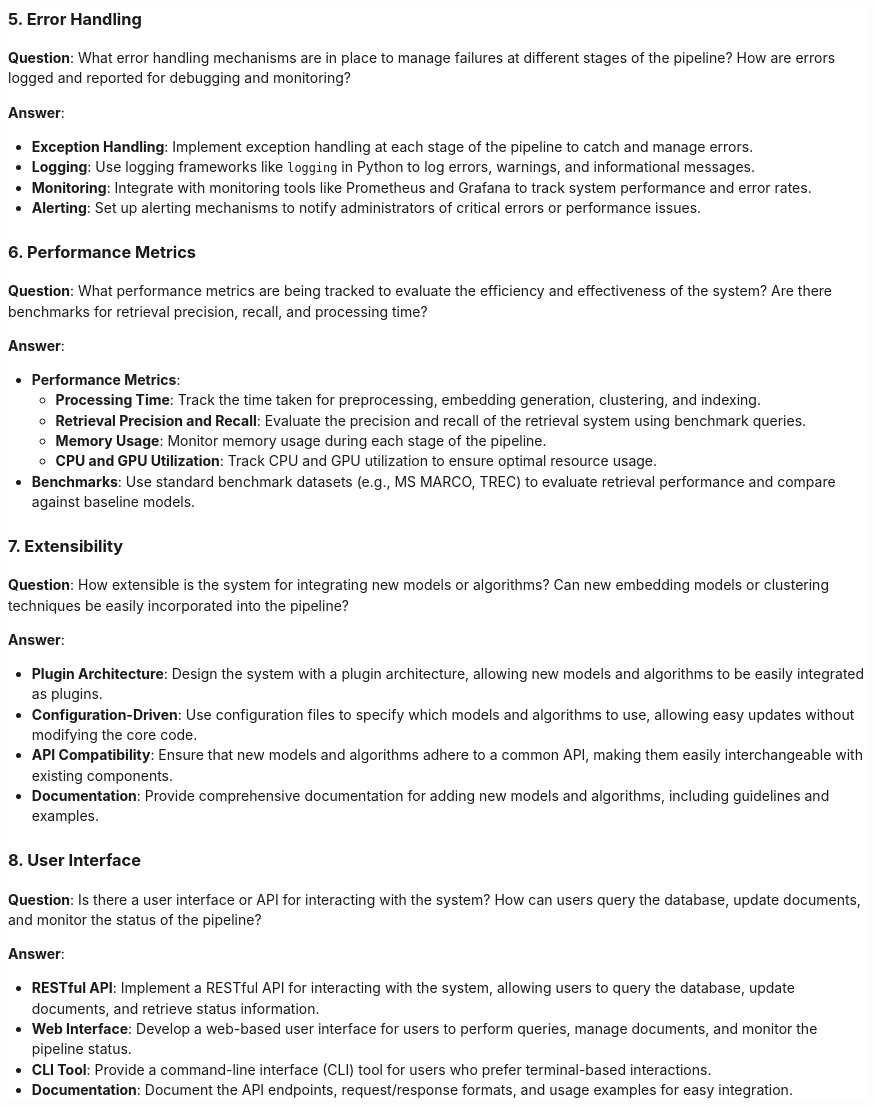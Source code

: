 ### 5. **Error Handling**

**Question**: What error handling mechanisms are in place to manage failures at different stages of the pipeline? How are errors logged and reported for debugging and monitoring?

**Answer**:
- **Exception Handling**: Implement exception handling at each stage of the pipeline to catch and manage errors.
- **Logging**: Use logging frameworks like `logging` in Python to log errors, warnings, and informational messages.
- **Monitoring**: Integrate with monitoring tools like Prometheus and Grafana to track system performance and error rates.
- **Alerting**: Set up alerting mechanisms to notify administrators of critical errors or performance issues.

### 6. **Performance Metrics**

**Question**: What performance metrics are being tracked to evaluate the efficiency and effectiveness of the system? Are there benchmarks for retrieval precision, recall, and processing time?

**Answer**:
- **Performance Metrics**:
  - **Processing Time**: Track the time taken for preprocessing, embedding generation, clustering, and indexing.
  - **Retrieval Precision and Recall**: Evaluate the precision and recall of the retrieval system using benchmark queries.
  - **Memory Usage**: Monitor memory usage during each stage of the pipeline.
  - **CPU and GPU Utilization**: Track CPU and GPU utilization to ensure optimal resource usage.
- **Benchmarks**: Use standard benchmark datasets (e.g., MS MARCO, TREC) to evaluate retrieval performance and compare against baseline models.

### 7. **Extensibility**

**Question**: How extensible is the system for integrating new models or algorithms? Can new embedding models or clustering techniques be easily incorporated into the pipeline?

**Answer**:
- **Plugin Architecture**: Design the system with a plugin architecture, allowing new models and algorithms to be easily integrated as plugins.
- **Configuration-Driven**: Use configuration files to specify which models and algorithms to use, allowing easy updates without modifying the core code.
- **API Compatibility**: Ensure that new models and algorithms adhere to a common API, making them easily interchangeable with existing components.
- **Documentation**: Provide comprehensive documentation for adding new models and algorithms, including guidelines and examples.

### 8. **User Interface**

**Question**: Is there a user interface or API for interacting with the system? How can users query the database, update documents, and monitor the status of the pipeline?

**Answer**:
- **RESTful API**: Implement a RESTful API for interacting with the system, allowing users to query the database, update documents, and retrieve status information.
- **Web Interface**: Develop a web-based user interface for users to perform queries, manage documents, and monitor the pipeline status.
- **CLI Tool**: Provide a command-line interface (CLI) tool for users who prefer terminal-based interactions.
- **Documentation**: Document the API endpoints, request/response formats, and usage examples for easy integration.
